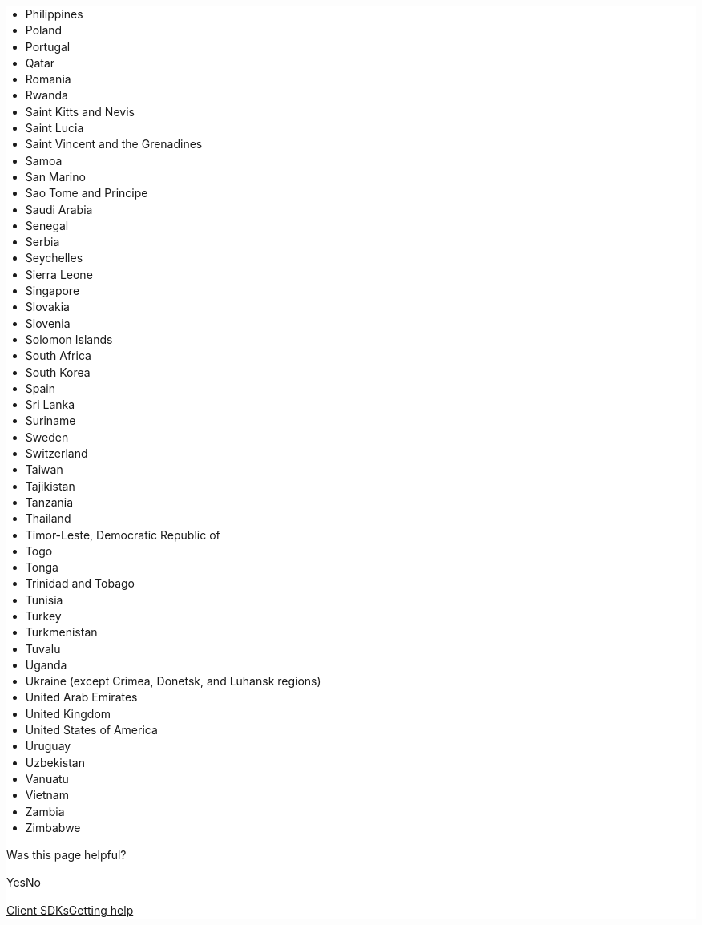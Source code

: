 * Philippines
* Poland
* Portugal
* Qatar
* Romania
* Rwanda
* Saint Kitts and Nevis
* Saint Lucia
* Saint Vincent and the Grenadines
* Samoa
* San Marino
* Sao Tome and Principe
* Saudi Arabia
* Senegal
* Serbia
* Seychelles
* Sierra Leone
* Singapore
* Slovakia
* Slovenia
* Solomon Islands
* South Africa
* South Korea
* Spain
* Sri Lanka
* Suriname
* Sweden
* Switzerland
* Taiwan
* Tajikistan
* Tanzania
* Thailand
* Timor-Leste, Democratic Republic of
* Togo
* Tonga
* Trinidad and Tobago
* Tunisia
* Turkey
* Turkmenistan
* Tuvalu
* Uganda
* Ukraine (except Crimea, Donetsk, and Luhansk regions)
* United Arab Emirates
* United Kingdom
* United States of America
* Uruguay
* Uzbekistan
* Vanuatu
* Vietnam
* Zambia
* Zimbabwe

Was this page helpful?

YesNo

[Client SDKs](/en/api/client-sdks)[Getting help](/en/api/getting-help)